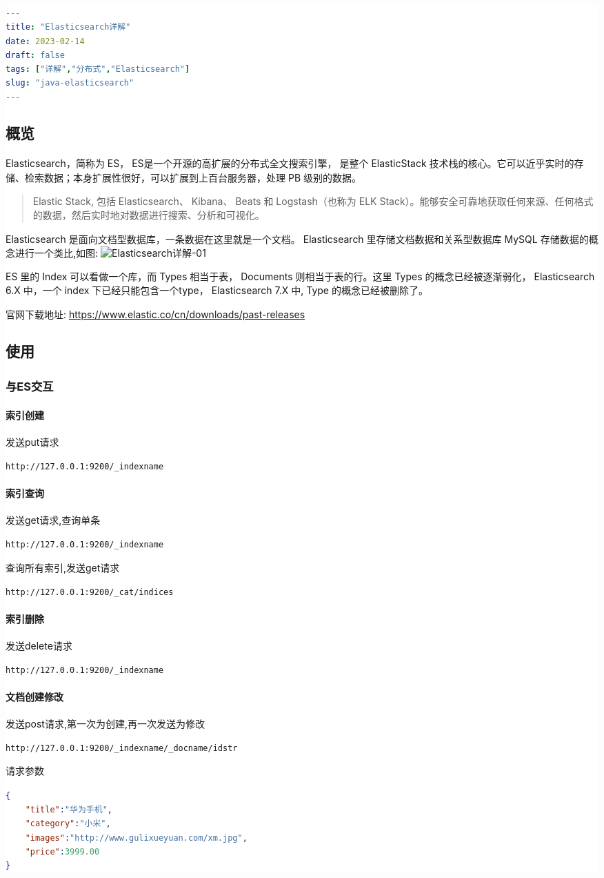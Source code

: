 ```yaml
---
title: "Elasticsearch详解"
date: 2023-02-14
draft: false
tags: ["详解","分布式","Elasticsearch"]
slug: "java-elasticsearch"
---
```


## 概览
Elasticsearch，简称为 ES， ES是一个开源的高扩展的分布式全文搜索引擎， 是整个 ElasticStack 技术栈的核心。它可以近乎实时的存储、检索数据；本身扩展性很好，可以扩展到上百台服务器，处理 PB 级别的数据。
> Elastic Stack, 包括 Elasticsearch、 Kibana、 Beats 和 Logstash（也称为 ELK Stack）。能够安全可靠地获取任何来源、任何格式的数据，然后实时地对数据进行搜索、分析和可视化。

Elasticsearch 是面向文档型数据库，一条数据在这里就是一个文档。 Elasticsearch 里存储文档数据和关系型数据库 MySQL 存储数据的概念进行一个类比,如图:
![Elasticsearch详解-01](/iblog/posts/annex/images/essays/Elasticsearch详解-01.png)

ES 里的 Index 可以看做一个库，而 Types 相当于表， Documents 则相当于表的行。这里 Types 的概念已经被逐渐弱化， Elasticsearch 6.X 中，一个 index 下已经只能包含一个type， Elasticsearch 7.X 中, Type 的概念已经被删除了。

官网下载地址: https://www.elastic.co/cn/downloads/past-releases

## 使用
### 与ES交互

#### 索引创建
发送put请求
```http request
http://127.0.0.1:9200/_indexname
```

#### 索引查询
发送get请求,查询单条
```http request
http://127.0.0.1:9200/_indexname
```
查询所有索引,发送get请求
```http request
http://127.0.0.1:9200/_cat/indices
```

#### 索引删除
发送delete请求
```http request
http://127.0.0.1:9200/_indexname
```

#### 文档创建修改
发送post请求,第一次为创建,再一次发送为修改
```http request
http://127.0.0.1:9200/_indexname/_docname/idstr
```
请求参数
```json
{
    "title":"华为手机",
    "category":"小米",
    "images":"http://www.gulixueyuan.com/xm.jpg",
    "price":3999.00
}
```
